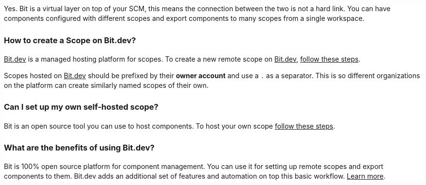 Yes. Bit is a virtual layer on top of your SCM, this means the connection between the two is not a hard link. You can have components configured with different scopes and export components to many scopes from a single workspace.

### How to create a Scope on Bit.dev?

[Bit.dev](https://bit.dev) is a managed hosting platform for scopes. To create a new remote scope on [Bit.dev](https://bit.dev), [follow these steps](/getting-started/remote-scope).

Scopes hosted on [Bit.dev](https://bit.dev) should be prefixed by their **owner account** and use a `.` as a separator. This is so different organizations on the platform can create similarly named scopes of their own.

### Can I set up my own self-hosted scope?

Bit is an open source tool you can use to host components. To host your own scope [follow these steps](/reference/bit-oss-server).

### What are the benefits of using Bit.dev?

Bit is 100% open source platform for component management. You can use it for setting up remote scopes and export components to them. Bit.dev adds an additional set of features and automation on top this basic workflow. [Learn more](/bit-dot-dev/bit-dev).
